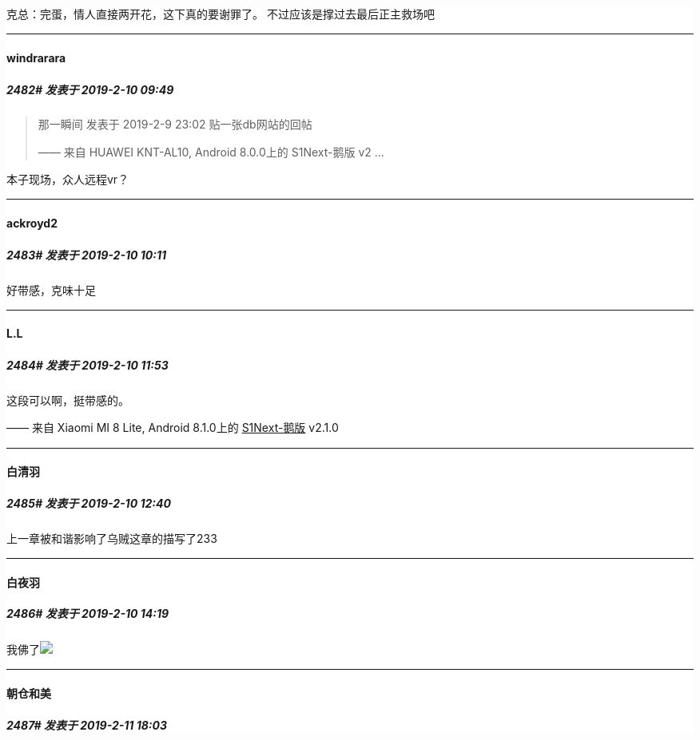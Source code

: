 克总：完蛋，情人直接两开花，这下真的要谢罪了。
不过应该是撑过去最后正主救场吧


*****

####  windrarara  
##### 2482#       发表于 2019-2-10 09:49


<blockquote>那一瞬间 发表于 2019-2-9 23:02
贴一张db网站的回帖


—— 来自 HUAWEI KNT-AL10, Android 8.0.0上的 S1Next-鹅版 v2 ...</blockquote>
本子现场，众人远程vr？


*****

####  ackroyd2  
##### 2483#       发表于 2019-2-10 10:11


好带感，克味十足


*****

####  L.L  
##### 2484#       发表于 2019-2-10 11:53


这段可以啊，挺带感的。

—— 来自 Xiaomi MI 8 Lite, Android 8.1.0上的 [S1Next-鹅版](https://github.com/ykrank/S1-Next/releases) v2.1.0


*****

####  白清羽  
##### 2485#       发表于 2019-2-10 12:40


上一章被和谐影响了乌贼这章的描写了233


*****

####  白夜羽  
##### 2486#       发表于 2019-2-10 14:19


我佛了<img src="https://static.saraba1st.com/image/smiley/face2017/067.png" referrerpolicy="no-referrer">


*****

####  朝仓和美  
##### 2487#       发表于 2019-2-11 18:03
